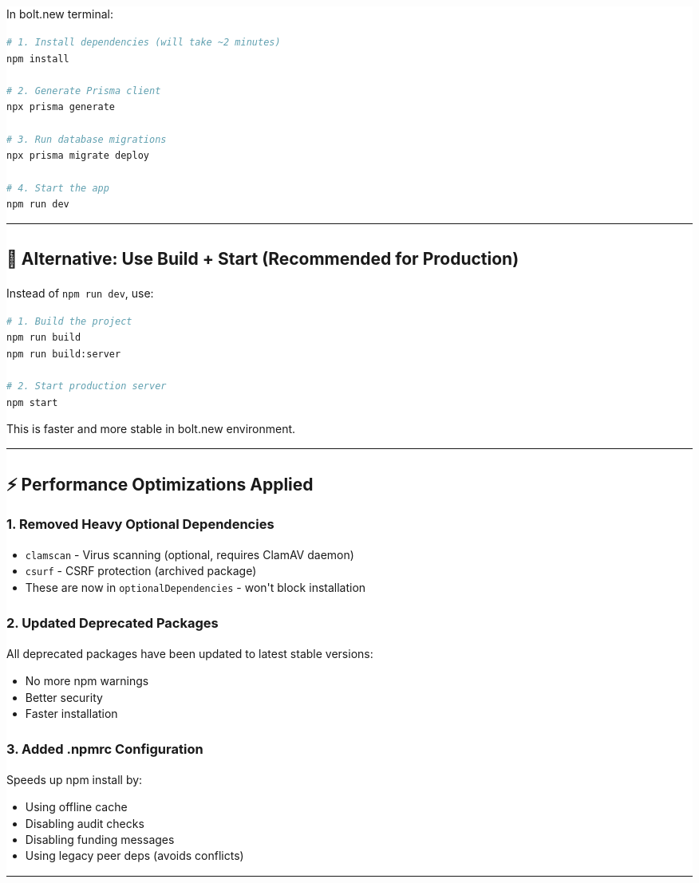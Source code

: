 In bolt.new terminal:

```bash
# 1. Install dependencies (will take ~2 minutes)
npm install

# 2. Generate Prisma client
npx prisma generate

# 3. Run database migrations
npx prisma migrate deploy

# 4. Start the app
npm run dev
```

---

## 🔧 Alternative: Use Build + Start (Recommended for Production)

Instead of `npm run dev`, use:

```bash
# 1. Build the project
npm run build
npm run build:server

# 2. Start production server
npm start
```

This is faster and more stable in bolt.new environment.

---

## ⚡ Performance Optimizations Applied

### 1. **Removed Heavy Optional Dependencies**
- `clamscan` - Virus scanning (optional, requires ClamAV daemon)
- `csurf` - CSRF protection (archived package)
- These are now in `optionalDependencies` - won't block installation

### 2. **Updated Deprecated Packages**
All deprecated packages have been updated to latest stable versions:
- No more npm warnings
- Better security
- Faster installation

### 3. **Added .npmrc Configuration**
Speeds up npm install by:
- Using offline cache
- Disabling audit checks
- Disabling funding messages
- Using legacy peer deps (avoids conflicts)

---